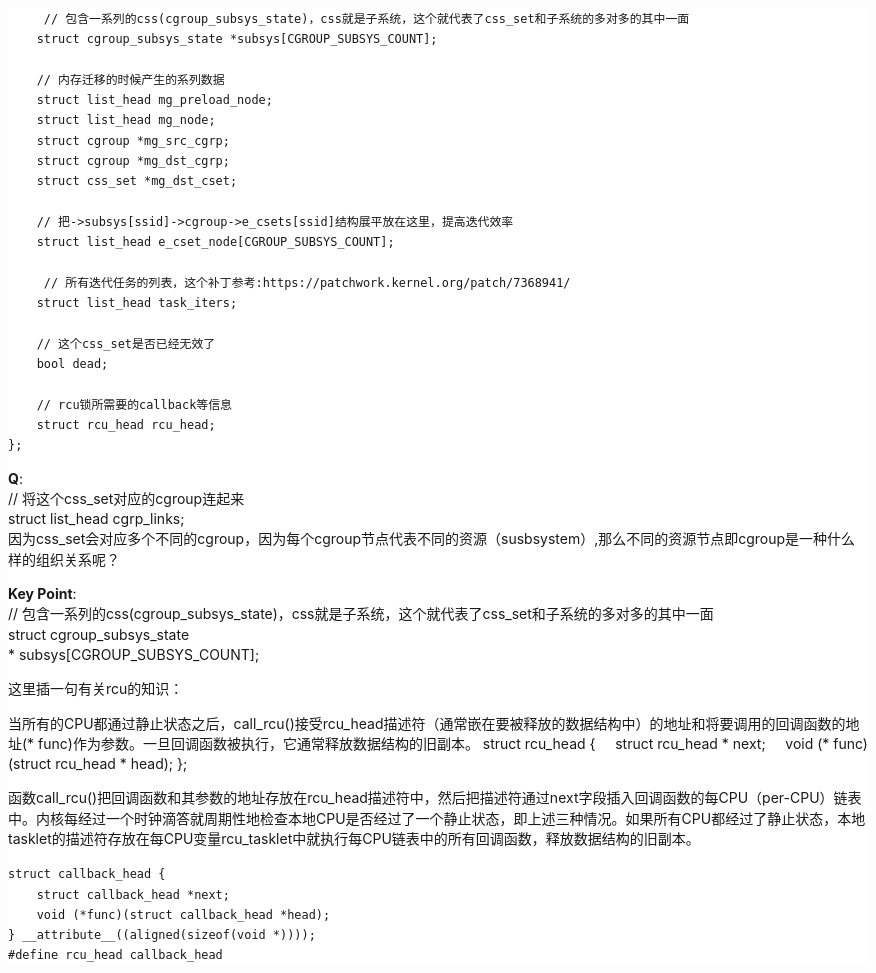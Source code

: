 ```
     // 包含一系列的css(cgroup_subsys_state)，css就是子系统，这个就代表了css_set和子系统的多对多的其中一面
    struct cgroup_subsys_state *subsys[CGROUP_SUBSYS_COUNT];

    // 内存迁移的时候产生的系列数据
    struct list_head mg_preload_node;
    struct list_head mg_node;
    struct cgroup *mg_src_cgrp;
    struct cgroup *mg_dst_cgrp;
    struct css_set *mg_dst_cset;

    // 把->subsys[ssid]->cgroup->e_csets[ssid]结构展平放在这里，提高迭代效率
    struct list_head e_cset_node[CGROUP_SUBSYS_COUNT];

     // 所有迭代任务的列表，这个补丁参考:https://patchwork.kernel.org/patch/7368941/
    struct list_head task_iters;

    // 这个css_set是否已经无效了
    bool dead;

    // rcu锁所需要的callback等信息
    struct rcu_head rcu_head;
};

```
**Q**:</br>// 将这个css_set对应的cgroup连起来</br>
    struct list_head cgrp_links;</br>
因为css_set会对应多个不同的cgroup，因为每个cgroup节点代表不同的资源（susbsystem）,那么不同的资源节点即cgroup是一种什么样的组织关系呢？</br>

**Key Point**:</br>
// 包含一系列的css(cgroup_subsys_state)，css就是子系统，这个就代表了css_set和子系统的多对多的其中一面</br>
   struct cgroup_subsys_state</br> * subsys[CGROUP_SUBSYS_COUNT];</br>

这里插一句有关rcu的知识：</br>

当所有的CPU都通过静止状态之后，call_rcu()接受rcu_head描述符（通常嵌在要被释放的数据结构中）的地址和将要调用的回调函数的地址(* func)作为参数。一旦回调函数被执行，它通常释放数据结构的旧副本。
struct rcu_head {
    struct rcu_head * next;
    void (* func)(struct rcu_head * head);
};

函数call_rcu()把回调函数和其参数的地址存放在rcu_head描述符中，然后把描述符通过next字段插入回调函数的每CPU（per-CPU）链表中。内核每经过一个时钟滴答就周期性地检查本地CPU是否经过了一个静止状态，即上述三种情况。如果所有CPU都经过了静止状态，本地tasklet的描述符存放在每CPU变量rcu_tasklet中就执行每CPU链表中的所有回调函数，释放数据结构的旧副本。

```
struct callback_head {
    struct callback_head *next;
    void (*func)(struct callback_head *head);
} __attribute__((aligned(sizeof(void *))));
#define rcu_head callback_head

```
